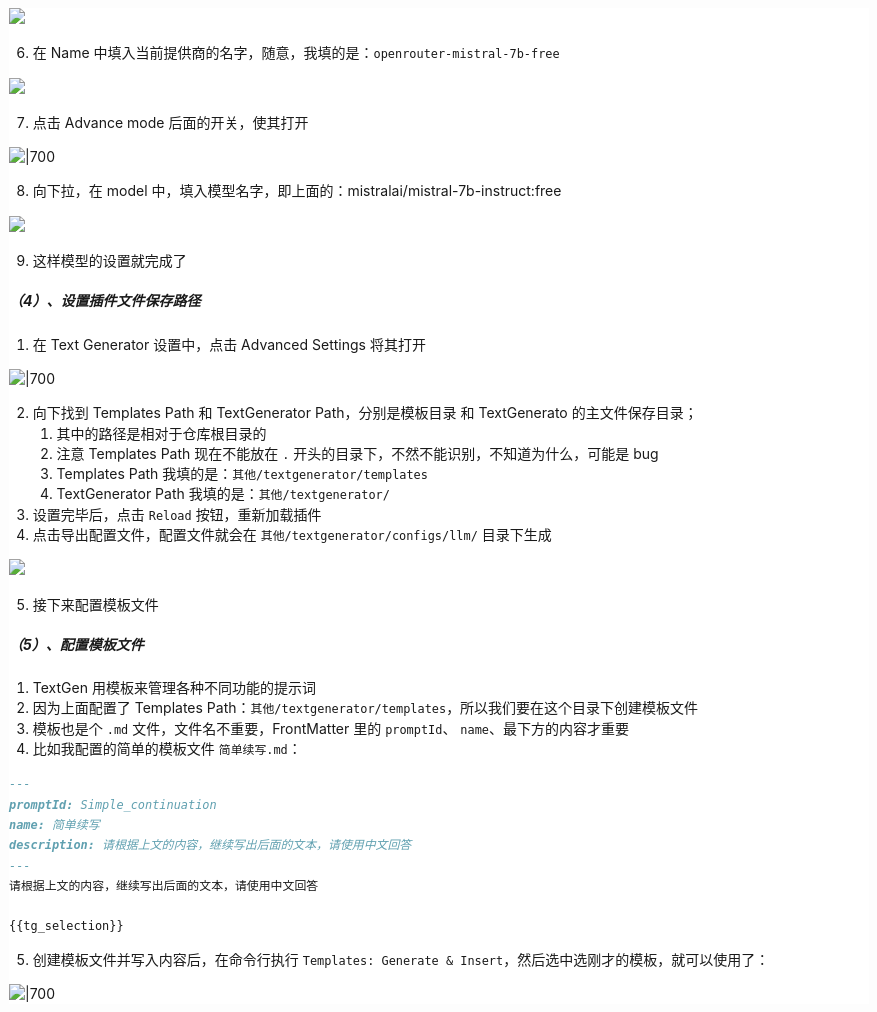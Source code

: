 ![](https://openlist.yuehai.fun:63/d/TakeDown/%E5%85%B6%E4%BB%96/%E8%BD%AF%E4%BB%B6%E4%BD%BF%E7%94%A8/attachments/Pasted%20image%2020241024150718.png)

6. 在 Name 中填入当前提供商的名字，随意，我填的是：`openrouter-mistral-7b-free`

![](https://openlist.yuehai.fun:63/d/TakeDown/%E5%85%B6%E4%BB%96/%E8%BD%AF%E4%BB%B6%E4%BD%BF%E7%94%A8/attachments/Pasted%20image%2020241024151733.png)

7. 点击 Advance mode 后面的开关，使其打开

![|700](https://openlist.yuehai.fun:63/d/TakeDown/%E5%85%B6%E4%BB%96/%E8%BD%AF%E4%BB%B6%E4%BD%BF%E7%94%A8/attachments/Pasted%20image%2020241024151942.png)

8. 向下拉，在 model 中，填入模型名字，即上面的：mistralai/mistral-7b-instruct:free

![](https://openlist.yuehai.fun:63/d/TakeDown/%E5%85%B6%E4%BB%96/%E8%BD%AF%E4%BB%B6%E4%BD%BF%E7%94%A8/attachments/Pasted%20image%2020241024152011.png)

9. 这样模型的设置就完成了

##### （4）、设置插件文件保存路径

1. 在 Text Generator 设置中，点击 Advanced Settings 将其打开

![|700](https://openlist.yuehai.fun:63/d/TakeDown/%E5%85%B6%E4%BB%96/%E8%BD%AF%E4%BB%B6%E4%BD%BF%E7%94%A8/attachments/Pasted%20image%2020241024160926.png)

2. 向下找到 Templates Path 和 TextGenerator Path，分别是模板目录 和 TextGenerato 的主文件保存目录；
	1. 其中的路径是相对于仓库根目录的
	2. 注意 Templates Path 现在不能放在 `.` 开头的目录下，不然不能识别，不知道为什么，可能是 bug
	3. Templates Path 我填的是：`其他/textgenerator/templates`
	4. TextGenerator Path 我填的是：`其他/textgenerator/`
3. 设置完毕后，点击 `Reload` 按钮，重新加载插件
4. 点击导出配置文件，配置文件就会在 `其他/textgenerator/configs/llm/` 目录下生成

![](https://openlist.yuehai.fun:63/d/TakeDown/%E5%85%B6%E4%BB%96/%E8%BD%AF%E4%BB%B6%E4%BD%BF%E7%94%A8/attachments/Pasted%20image%2020241024161647.png)

5. 接下来配置模板文件

##### （5）、配置模板文件

1. TextGen 用模板来管理各种不同功能的提示词
2. 因为上面配置了 Templates Path：`其他/textgenerator/templates`，所以我们要在这个目录下创建模板文件
3. 模板也是个 `.md` 文件，文件名不重要，FrontMatter 里的 `promptId`、 `name`、最下方的内容才重要
4. 比如我配置的简单的模板文件 `简单续写.md`：

```md
---
promptId: Simple_continuation
name: 简单续写
description: 请根据上文的内容，继续写出后面的文本，请使用中文回答
---
请根据上文的内容，继续写出后面的文本，请使用中文回答

{{tg_selection}}
```

5. 创建模板文件并写入内容后，在命令行执行 `Templates: Generate & Insert`，然后选中选刚才的模板，就可以使用了：

![|700](https://openlist.yuehai.fun:63/d/TakeDown/%E5%85%B6%E4%BB%96/%E8%BD%AF%E4%BB%B6%E4%BD%BF%E7%94%A8/attachments/Pasted%20image%2020241024162433.png)
